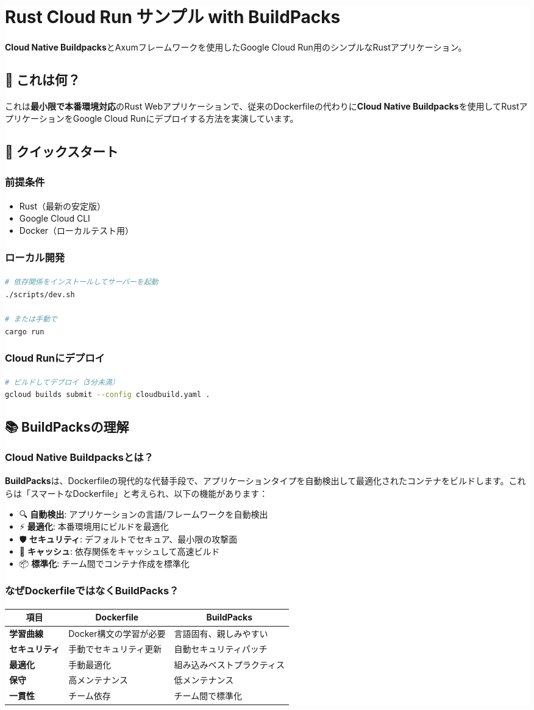 # Rust Cloud Run サンプル with BuildPacks

**Cloud Native Buildpacks**とAxumフレームワークを使用したGoogle Cloud Run用のシンプルなRustアプリケーション。

## 🎯 これは何？

これは**最小限で本番環境対応**のRust Webアプリケーションで、従来のDockerfileの代わりに**Cloud Native Buildpacks**を使用してRustアプリケーションをGoogle Cloud Runにデプロイする方法を実演しています。

## 🚀 クイックスタート

### 前提条件
- Rust（最新の安定版）
- Google Cloud CLI
- Docker（ローカルテスト用）

### ローカル開発

```bash
# 依存関係をインストールしてサーバーを起動
./scripts/dev.sh

# または手動で
cargo run
```

### Cloud Runにデプロイ

```bash
# ビルドしてデプロイ（3分未満）
gcloud builds submit --config cloudbuild.yaml .
```

## 📚 BuildPacksの理解

### Cloud Native Buildpacksとは？

**BuildPacks**は、Dockerfileの現代的な代替手段で、アプリケーションタイプを自動検出して最適化されたコンテナをビルドします。これらは「スマートなDockerfile」と考えられ、以下の機能があります：

- 🔍 **自動検出**: アプリケーションの言語/フレームワークを自動検出
- ⚡ **最適化**: 本番環境用にビルドを最適化
- 🛡️ **セキュリティ**: デフォルトでセキュア、最小限の攻撃面
- 🔄 **キャッシュ**: 依存関係をキャッシュして高速ビルド
- 📦 **標準化**: チーム間でコンテナ作成を標準化

### なぜDockerfileではなくBuildPacks？

| 項目 | Dockerfile | BuildPacks |
|------|------------|------------|
| **学習曲線** | Docker構文の学習が必要 | 言語固有、親しみやすい |
| **セキュリティ** | 手動でセキュリティ更新 | 自動セキュリティパッチ |
| **最適化** | 手動最適化 | 組み込みベストプラクティス |
| **保守** | 高メンテナンス | 低メンテナンス |
| **一貫性** | チーム依存 | チーム間で標準化 |
